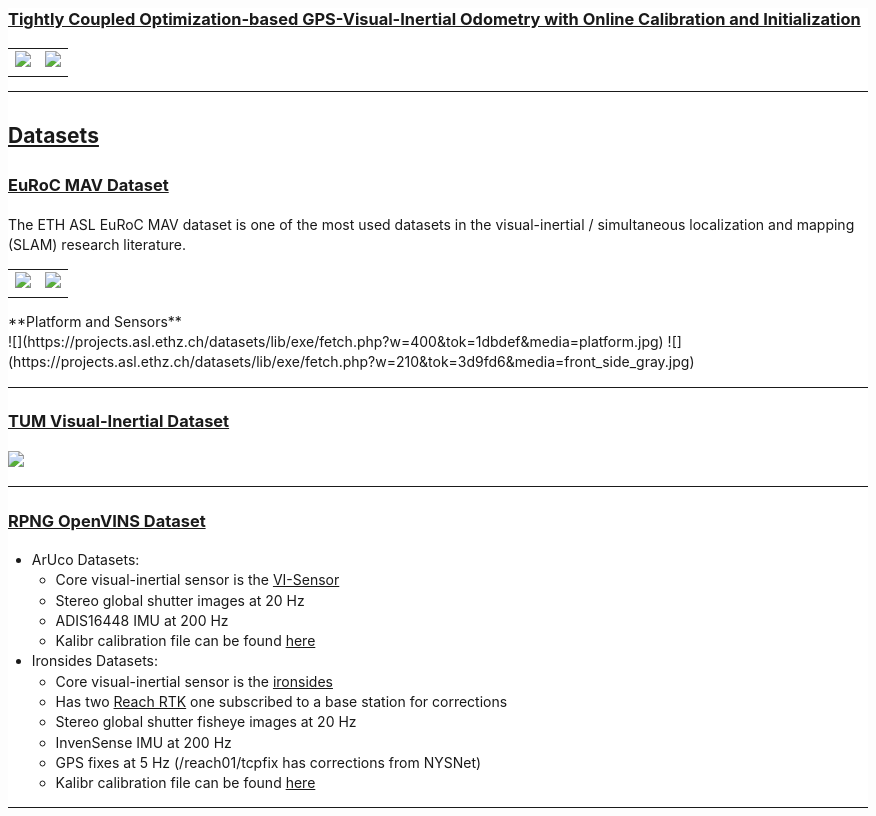 ### [Tightly Coupled Optimization-based GPS-Visual-Inertial Odometry with Online Calibration and Initialization](https://arxiv.org/abs/2203.02677)
<table>
<tr>
<td><img src="https://ai2-s2-public.s3.amazonaws.com/figures/2017-08-08/b76f11bfab2e84e42f4d4921eed35af76687e40b/1-Figure1-1.png"></td>
<td><img src="https://ai2-s2-public.s3.amazonaws.com/figures/2017-08-08/b76f11bfab2e84e42f4d4921eed35af76687e40b/3-Figure3-1.png"></td>
</tr>
</table>

---
## [Datasets](https://docs.openvins.com/gs-datasets.html)

### [EuRoC MAV Dataset](https://projects.asl.ethz.ch/datasets/doku.php?id=kmavvisualinertialdatasets)
The ETH ASL EuRoC MAV dataset is one of the most used datasets in the visual-inertial / simultaneous localization and mapping (SLAM) research literature. 
<table>
<tr>
<td><img src="https://projects.asl.ethz.ch/datasets/lib/exe/fetch.php?w=230&tok=f969d3&media=overview_ml.jpg"></td>
<td><img src="https://projects.asl.ethz.ch/datasets/lib/exe/fetch.php?w=320&tok=2b9d8d&media=vicon_pointcloud_training_crop.png"></td>
</tr>
</table>
**Platform and Sensors**<br>
![](https://projects.asl.ethz.ch/datasets/lib/exe/fetch.php?w=400&tok=1dbdef&media=platform.jpg)
![](https://projects.asl.ethz.ch/datasets/lib/exe/fetch.php?w=210&tok=3d9fd6&media=front_side_gray.jpg)

---
### [TUM Visual-Inertial Dataset](https://vision.in.tum.de/data/datasets/visual-inertial-dataset)
![](https://vision.in.tum.de/_media/data/datasets/vi-dataset/thumbs.png?w=1000&tok=4756bb)

---
### [RPNG OpenVINS Dataset](https://docs.openvins.com/gs-datasets.html#gs-data-rpng)
* ArUco Datasets:
  - Core visual-inertial sensor is the [VI-Sensor](https://furgalep.github.io/bib/nikolic_icra14.pdf)
  - Stereo global shutter images at 20 Hz
  - ADIS16448 IMU at 200 Hz
  - Kalibr calibration file can be found [here](https://drive.google.com/file/d/1I0C-z3ZrTKne4bdbgBI6CtH1Rk4EQim0/view?usp=sharing)
* Ironsides Datasets:
  - Core visual-inertial sensor is the [ironsides](https://arxiv.org/pdf/1710.00893v1.pdf)
  - Has two [Reach RTK](https://docs.emlid.com/reach/) one subscribed to a base station for corrections
  - Stereo global shutter fisheye images at 20 Hz
  - InvenSense IMU at 200 Hz
  - GPS fixes at 5 Hz (/reach01/tcpfix has corrections from NYSNet)
  - Kalibr calibration file can be found [here](https://drive.google.com/file/d/1bhn0GrIYNEeAabQAbWoP8l_514cJ0KrZ/view?usp=sharing)
        
---